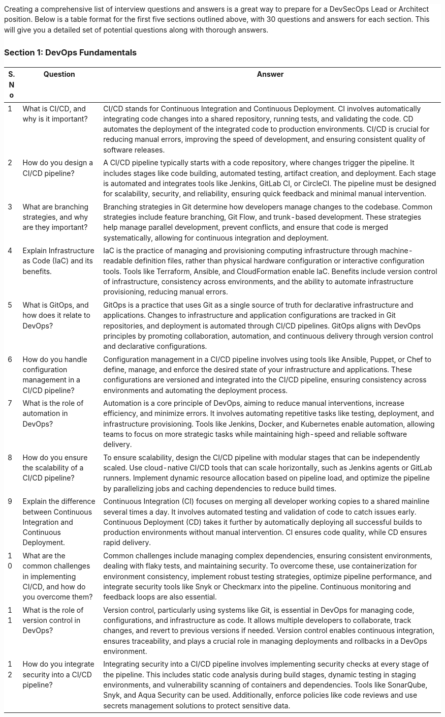 




Creating a comprehensive list of interview questions and answers is a great way to prepare for a DevSecOps Lead or Architect position. Below is a table format for the first five sections outlined above, with 30 questions and answers for each section. This will give you a detailed set of potential questions along with thorough answers.

### Section 1: DevOps Fundamentals

| S.No | Question | Answer |
|------|----------|--------|
| 1 | What is CI/CD, and why is it important? | CI/CD stands for Continuous Integration and Continuous Deployment. CI involves automatically integrating code changes into a shared repository, running tests, and validating the code. CD automates the deployment of the integrated code to production environments. CI/CD is crucial for reducing manual errors, improving the speed of development, and ensuring consistent quality of software releases. |
| 2 | How do you design a CI/CD pipeline? | A CI/CD pipeline typically starts with a code repository, where changes trigger the pipeline. It includes stages like code building, automated testing, artifact creation, and deployment. Each stage is automated and integrates tools like Jenkins, GitLab CI, or CircleCI. The pipeline must be designed for scalability, security, and reliability, ensuring quick feedback and minimal manual intervention. |
| 3 | What are branching strategies, and why are they important? | Branching strategies in Git determine how developers manage changes to the codebase. Common strategies include feature branching, Git Flow, and trunk-based development. These strategies help manage parallel development, prevent conflicts, and ensure that code is merged systematically, allowing for continuous integration and deployment. |
| 4 | Explain Infrastructure as Code (IaC) and its benefits. | IaC is the practice of managing and provisioning computing infrastructure through machine-readable definition files, rather than physical hardware configuration or interactive configuration tools. Tools like Terraform, Ansible, and CloudFormation enable IaC. Benefits include version control of infrastructure, consistency across environments, and the ability to automate infrastructure provisioning, reducing manual errors. |
| 5 | What is GitOps, and how does it relate to DevOps? | GitOps is a practice that uses Git as a single source of truth for declarative infrastructure and applications. Changes to infrastructure and application configurations are tracked in Git repositories, and deployment is automated through CI/CD pipelines. GitOps aligns with DevOps principles by promoting collaboration, automation, and continuous delivery through version control and declarative configurations. |
| 6 | How do you handle configuration management in a CI/CD pipeline? | Configuration management in a CI/CD pipeline involves using tools like Ansible, Puppet, or Chef to define, manage, and enforce the desired state of your infrastructure and applications. These configurations are versioned and integrated into the CI/CD pipeline, ensuring consistency across environments and automating the deployment process. |
| 7 | What is the role of automation in DevOps? | Automation is a core principle of DevOps, aiming to reduce manual interventions, increase efficiency, and minimize errors. It involves automating repetitive tasks like testing, deployment, and infrastructure provisioning. Tools like Jenkins, Docker, and Kubernetes enable automation, allowing teams to focus on more strategic tasks while maintaining high-speed and reliable software delivery. |
| 8 | How do you ensure the scalability of a CI/CD pipeline? | To ensure scalability, design the CI/CD pipeline with modular stages that can be independently scaled. Use cloud-native CI/CD tools that can scale horizontally, such as Jenkins agents or GitLab runners. Implement dynamic resource allocation based on pipeline load, and optimize the pipeline by parallelizing jobs and caching dependencies to reduce build times. |
| 9 | Explain the difference between Continuous Integration and Continuous Deployment. | Continuous Integration (CI) focuses on merging all developer working copies to a shared mainline several times a day. It involves automated testing and validation of code to catch issues early. Continuous Deployment (CD) takes it further by automatically deploying all successful builds to production environments without manual intervention. CI ensures code quality, while CD ensures rapid delivery. |
| 10 | What are the common challenges in implementing CI/CD, and how do you overcome them? | Common challenges include managing complex dependencies, ensuring consistent environments, dealing with flaky tests, and maintaining security. To overcome these, use containerization for environment consistency, implement robust testing strategies, optimize pipeline performance, and integrate security tools like Snyk or Checkmarx into the pipeline. Continuous monitoring and feedback loops are also essential. |
| 11 | What is the role of version control in DevOps? | Version control, particularly using systems like Git, is essential in DevOps for managing code, configurations, and infrastructure as code. It allows multiple developers to collaborate, track changes, and revert to previous versions if needed. Version control enables continuous integration, ensures traceability, and plays a crucial role in managing deployments and rollbacks in a DevOps environment. |
| 12 | How do you integrate security into a CI/CD pipeline? | Integrating security into a CI/CD pipeline involves implementing security checks at every stage of the pipeline. This includes static code analysis during build stages, dynamic testing in staging environments, and vulnerability scanning of containers and dependencies. Tools like SonarQube, Snyk, and Aqua Security can be used. Additionally, enforce policies like code reviews and use secrets management solutions to protect sensitive data. |